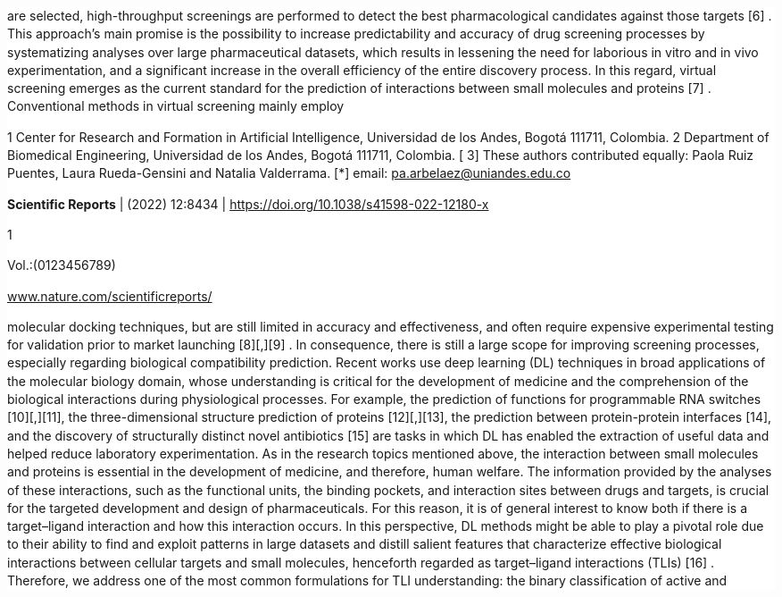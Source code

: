 are selected, high-throughput screenings are performed to detect the best pharmacological candidates against
those ­targets [6] . This approach’s main promise is the possibility to increase predictability and accuracy of drug
screening processes by systematizing analyses over large pharmaceutical datasets, which results in lessening the
need for laborious in vitro and in vivo experimentation, and a significant increase in the overall efficiency of the
entire discovery process. In this regard, virtual screening emerges as the current standard for the prediction of
interactions between small molecules and ­proteins [7] . Conventional methods in virtual screening mainly employ


1 Center for Research and Formation in Artificial Intelligence, Universidad de los Andes, Bogotá 111711,
Colombia. 2 Department of Biomedical Engineering, Universidad de los Andes, Bogotá 111711,
Colombia. [ 3] These authors contributed equally: Paola Ruiz Puentes, Laura Rueda-Gensini and Natalia
Valderrama. [*] email: pa.arbelaez@uniandes.edu.co



**Scientific Reports** |     (2022) 12:8434 | https://doi.org/10.1038/s41598-022-12180-x



1


Vol.:(0123456789)


www.nature.com/scientificreports/


molecular docking techniques, but are still limited in accuracy and effectiveness, and often require expensive
experimental testing for validation prior to market ­launching [8][,][9] . In consequence, there is still a large scope for
improving screening processes, especially regarding biological compatibility prediction.
Recent works use deep learning (DL) techniques in broad applications of the molecular biology domain,
whose understanding is critical for the development of medicine and the comprehension of the biological
interactions during physiological processes. For example, the prediction of functions for programmable RNA
­switches [10][,][11], the three-dimensional structure prediction of ­proteins [12][,][13], the prediction between protein-protein
­interfaces [14], and the discovery of structurally distinct novel ­antibiotics [15] are tasks in which DL has enabled the
extraction of useful data and helped reduce laboratory experimentation. As in the research topics mentioned
above, the interaction between small molecules and proteins is essential in the development of medicine, and
therefore, human welfare. The information provided by the analyses of these interactions, such as the functional
units, the binding pockets, and interaction sites between drugs and targets, is crucial for the targeted development
and design of pharmaceuticals. For this reason, it is of general interest to know both if there is a target–ligand
interaction and how this interaction occurs.
In this perspective, DL methods might be able to play a pivotal role due to their ability to find and exploit
patterns in large datasets and distill salient features that characterize effective biological interactions between
cellular targets and small molecules, henceforth regarded as target–ligand interactions (TLIs) [16] . Therefore, we
address one of the most common formulations for TLI understanding: the binary classification of active and